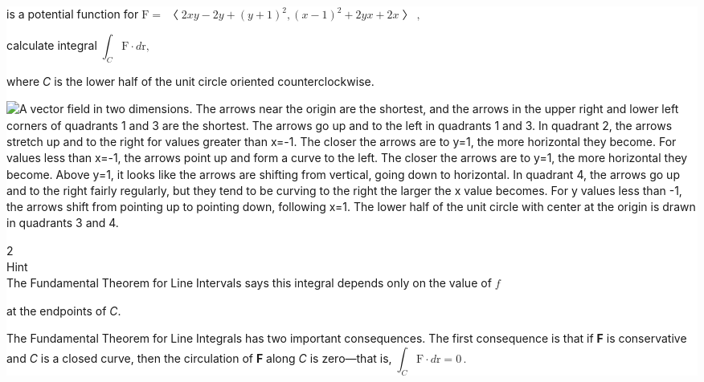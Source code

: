  is a potential function for <math xmlns="http://www.w3.org/1998/Math/MathML"><mrow><mstyle mathvariant="bold" mathsize="normal"><mtext>F</mtext></mstyle><mo>=</mo><mrow><mo>〈</mo><mrow><mn>2</mn><mi>x</mi><mi>y</mi><mo>−</mo><mn>2</mn><mi>y</mi><mo>+</mo><msup><mrow><mrow><mo>(</mo><mrow><mi>y</mi><mo>+</mo><mn>1</mn></mrow><mo>)</mo></mrow></mrow><mn>2</mn></msup><mo>,</mo><msup><mrow><mrow><mo>(</mo><mrow><mi>x</mi><mo>−</mo><mn>1</mn></mrow><mo>)</mo></mrow></mrow><mn>2</mn></msup><mo>+</mo><mn>2</mn><mi>y</mi><mi>x</mi><mo>+</mo><mn>2</mn><mi>x</mi></mrow><mo>〉</mo></mrow><mo>,</mo></mrow></math>

 calculate integral <math xmlns="http://www.w3.org/1998/Math/MathML"><mrow><mstyle displaystyle="true"><mrow><msub><mo stretchy="false">∫</mo><mi>C</mi></msub><mrow><mstyle mathvariant="bold" mathsize="normal"><mtext>F</mtext></mstyle><mo>·</mo><mi>d</mi><mstyle mathvariant="bold" mathsize="normal"><mtext>r</mtext></mstyle></mrow></mrow></mstyle><mo>,</mo></mrow></math>

 where *C* is the lower half of the unit circle oriented counterclockwise.

<span data-type="media" data-alt="A vector field in two dimensions. The arrows near the origin are the shortest, and the arrows in the upper right and lower left corners of quadrants 1 and 3 are the shortest. The arrows go up and to the left in quadrants 1 and 3. In quadrant 2, the arrows stretch up and to the right for values greater than x=-1. The closer the arrows are to y=1, the more horizontal they become. For values less than x=-1, the arrows point up and form a curve to the left. The closer the arrows are to y=1, the more horizontal they become. Above y=1, it looks like the arrows are shifting from vertical, going down to horizontal. In quadrant 4, the arrows go up and to the right fairly regularly, but they tend to be curving to the right the larger the x value becomes. For y values less than -1, the arrows shift from pointing up to pointing down, following x=1. The lower half of the unit circle with center at the origin is drawn in quadrants 3 and 4."> ![A vector field in two dimensions. The arrows near the origin are the shortest, and the arrows in the upper right and lower left corners of quadrants 1 and 3 are the shortest. The arrows go up and to the left in quadrants 1 and 3. In quadrant 2, the arrows stretch up and to the right for values greater than x=-1. The closer the arrows are to y=1, the more horizontal they become. For values less than x=-1, the arrows point up and form a curve to the left. The closer the arrows are to y=1, the more horizontal they become. Above y=1, it looks like the arrows are shifting from vertical, going down to horizontal. In quadrant 4, the arrows go up and to the right fairly regularly, but they tend to be curving to the right the larger the x value becomes. For y values less than -1, the arrows shift from pointing up to pointing down, following x=1. The lower half of the unit circle with center at the origin is drawn in quadrants 3 and 4.](../resources/CNX_Calc_Figure_16_03_006.jpg) </span>
</div>
<div data-type="solution" class="solution" markdown="1">
2

</div>
<div data-type="commentary" class="commentary" data-element-type="hint" markdown="1">
<div data-type="title">
Hint
</div>
The Fundamental Theorem for Line Intervals says this integral depends only on the value of <math xmlns="http://www.w3.org/1998/Math/MathML"><mrow><mi>f</mi></mrow></math>

 at the endpoints of *C*.

</div>
</div>
</div>

The Fundamental Theorem for Line Integrals has two important consequences. The first consequence is that if **F** is conservative and *C* is a closed curve, then the circulation of **F** along *C* is zero—that is, <math xmlns="http://www.w3.org/1998/Math/MathML"><mrow><mstyle displaystyle="true"><mrow><msub><mo stretchy="false">∫</mo><mi>C</mi></msub><mrow><mstyle mathvariant="bold" mathsize="normal"><mtext>F</mtext></mstyle><mo>·</mo><mi>d</mi><mstyle mathvariant="bold" mathsize="normal"><mtext>r</mtext></mstyle></mrow></mrow></mstyle><mo>=</mo><mn>0</mn><mo>.</mo></mrow></math>
